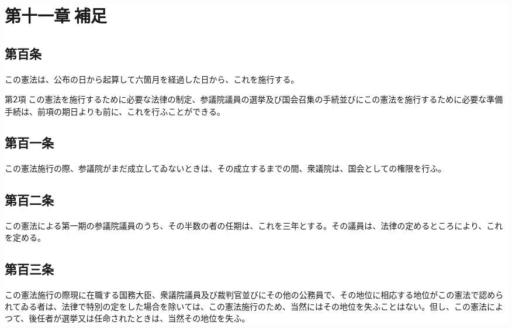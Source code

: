 # 第十一章 補足

## 第百条

この憲法は、公布の日から起算して六箇月を経過した日から、これを施行する。

第2項 この憲法を施行するために必要な法律の制定、参議院議員の選挙及び国会召集の手続並びにこの憲法を施行するために必要な準備手続は、前項の期日よりも前に、これを行ふことができる。

## 第百一条

この憲法施行の際、参議院がまだ成立してゐないときは、その成立するまでの間、衆議院は、国会としての権限を行ふ。

## 第百二条

この憲法による第一期の参議院議員のうち、その半数の者の任期は、これを三年とする。その議員は、法律の定めるところにより、これを定める。

## 第百三条

この憲法施行の際現に在職する国務大臣、衆議院議員及び裁判官並びにその他の公務員で、その地位に相応する地位がこの憲法で認められてゐる者は、法律で特別の定をした場合を除いては、この憲法施行のため、当然にはその地位を失ふことはない。但し、この憲法によつて、後任者が選挙又は任命されたときは、当然その地位を失ふ。
